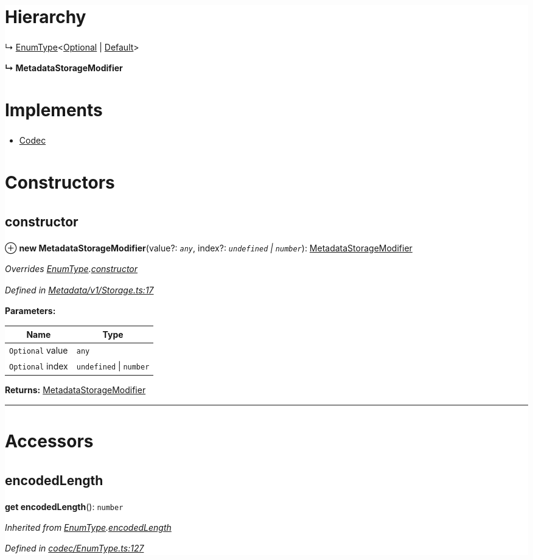

# Hierarchy

↳  [EnumType](_codec_enumtype_.enumtype.md)<[Optional](_metadata_v1_storage_.optional.md) \| [Default](_metadata_v1_storage_.default.md)>

**↳ MetadataStorageModifier**

# Implements

* [Codec](../interfaces/_types_.codec.md)

# Constructors

<a id="constructor"></a>

##  constructor

⊕ **new MetadataStorageModifier**(value?: *`any`*, index?: *`undefined` \| `number`*): [MetadataStorageModifier](_metadata_v1_storage_.metadatastoragemodifier.md)

*Overrides [EnumType](_codec_enumtype_.enumtype.md).[constructor](_codec_enumtype_.enumtype.md#constructor)*

*Defined in [Metadata/v1/Storage.ts:17](https://github.com/polkadot-js/api/blob/9ba9897/packages/types/src/Metadata/v1/Storage.ts#L17)*

**Parameters:**

| Name | Type |
| ------ | ------ |
| `Optional` value | `any` |
| `Optional` index | `undefined` \| `number` |

**Returns:** [MetadataStorageModifier](_metadata_v1_storage_.metadatastoragemodifier.md)

___

# Accessors

<a id="encodedlength"></a>

##  encodedLength

**get encodedLength**(): `number`

*Inherited from [EnumType](_codec_enumtype_.enumtype.md).[encodedLength](_codec_enumtype_.enumtype.md#encodedlength)*

*Defined in [codec/EnumType.ts:127](https://github.com/polkadot-js/api/blob/9ba9897/packages/types/src/codec/EnumType.ts#L127)*
